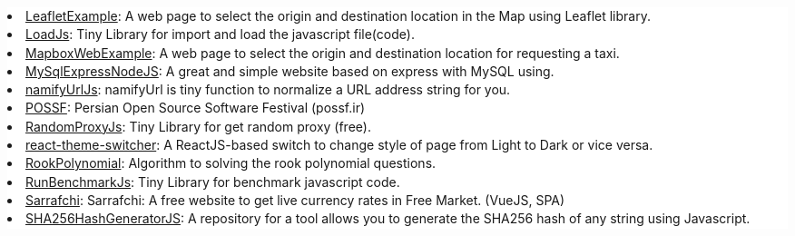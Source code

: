   </li>
  <li>
    <a href="https://github.com/BaseMax/LeafletExample" alt="LeafletExample - A web page to select the origin and destination location in the Map using Leaflet library.">LeafletExample</a>:
    <span>A web page to select the origin and destination location in the Map using Leaflet library.</span>
  </li>
  <li>
    <a href="https://github.com/BaseMax/LoadJs" alt="LoadJs - Tiny Library for import and load the javascript file(code).">LoadJs</a>:
    <span>Tiny Library for import and load the javascript file(code).</span>
  </li>
  <li>
    <a href="https://github.com/BaseMax/MapboxWebExample" alt="MapboxWebExample - A web page to select the origin and destination location for requesting a taxi.">MapboxWebExample</a>:
    <span>A web page to select the origin and destination location for requesting a taxi.</span>
  </li>
  <li>
    <a href="https://github.com/BaseMax/MySqlExpressNodeJS" alt="MySqlExpressNodeJS - A great and simple website based on express with MySQL using.">MySqlExpressNodeJS</a>:
    <span>A great and simple website based on express with MySQL using.</span>
  </li>
  <li>
    <a href="https://github.com/BaseMax/namifyUrlJs" alt="namifyUrlJs - namifyUrl is tiny function to normalize a URL address string for you.">namifyUrlJs</a>:
    <span>namifyUrl is tiny function to normalize a URL address string for you.</span>
  </li>
  <li>
    <a href="https://github.com/BaseMax/POSSF" alt="POSSF - Persian Open Source Software Festival (possf.ir)">POSSF</a>:
    <span>Persian Open Source Software Festival (possf.ir)</span>
  </li>
  <li>
    <a href="https://github.com/BaseMax/RandomProxyJs" alt="RandomProxyJs - Tiny Library for get random proxy (free).">RandomProxyJs</a>:
    <span>Tiny Library for get random proxy (free).</span>
  </li>
  <li>
    <a href="https://github.com/BaseMax/react-theme-switcher" alt="react-theme-switcher - A ReactJS-based switch to change style of page from Light to Dark or vice versa.">react-theme-switcher</a>:
    <span>A ReactJS-based switch to change style of page from Light to Dark or vice versa.</span>
  </li>
  <li>
    <a href="https://github.com/BaseMax/RookPolynomial" alt="RookPolynomial - Algorithm to solving the rook polynomial questions.">RookPolynomial</a>:
    <span>Algorithm to solving the rook polynomial questions.</span>
  </li>
  <li>
    <a href="https://github.com/BaseMax/RunBenchmarkJs" alt="RunBenchmarkJs - Tiny Library for benchmark javascript code.">RunBenchmarkJs</a>:
    <span>Tiny Library for benchmark javascript code.</span>
  </li>
  <li>
    <a href="https://github.com/BaseMax/Sarrafchi" alt="Sarrafchi - Sarrafchi: A free website to get live currency rates in Free Market. (VueJS, SPA)">Sarrafchi</a>:
    <span>Sarrafchi: A free website to get live currency rates in Free Market. (VueJS, SPA)</span>
  </li>
  <li>
    <a href="https://github.com/BaseMax/SHA256HashGeneratorJS" alt="SHA256HashGeneratorJS - A repository for a tool allows you to generate the SHA256 hash of any string using Javascript.">SHA256HashGeneratorJS</a>:
    <span>A repository for a tool allows you to generate the SHA256 hash of any string using Javascript.</span>
  </li>